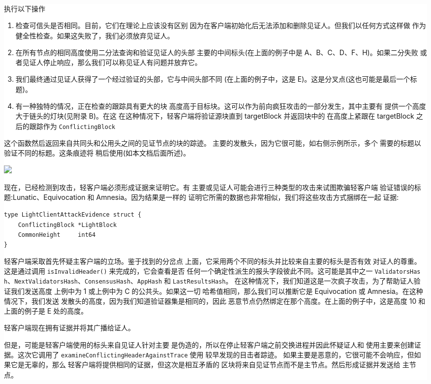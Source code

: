 执行以下操作

1. 检查可信头是否相同。目前，它们在理论上应该没有区别
因为在客户端初始化后无法添加和删除见证人。但我们以任何方式这样做
作为健全性检查。如果这失败了，我们必须放弃见证人。

2. 在所有节点的相同高度使用二分法查询和验证见证人的头部
主要的中间标头(在上面的例子中是 A、B、C、D、F、H)。如果二分失败
或者见证人停止响应，那么我们可以称见证人有问题并放弃它。

3. 我们最终通过见证人获得了一个经过验证的头部，它与中间头部不同
(在上面的例子中，这是 E)。这是分叉点(这也可能是最后一个标题)。

4. 有一种独特的情况，正在检查的跟踪具有更大的块
高度高于目标块。这可以作为前向疯狂攻击的一部分发生，其中主要有
提供一个高度大于链头的灯块(见附录 B)。在这
在这种情况下，轻客户端将验证源块直到 targetBlock 并返回块中的
在高度上紧跟在 targetBlock 之后的跟踪作为 `ConflictingBlock`

这个函数然后返回来自共同头和公用头之间的见证节点的块的踪迹。
主要的发散头，因为它很可能，如右侧示例所示，多个
需要的标题以验证不同的标题。这条痕迹将
稍后使用(如本文档后面所述)。

![](../imgs/bifurcation-point.png)

现在，已经检测到攻击，轻客户端必须形成证据来证明它。有
主要或见证人可能会进行三种类型的攻击来试图欺骗轻客户端
验证错误的标题:Lunatic、Equivocation 和 Amnesia。因为结果是一样的
证明它所需的数据也非常相似，我们将这些攻击方式捆绑在一起
证据:

```golang
type LightClientAttackEvidence struct {
	ConflictingBlock *LightBlock
	CommonHeight     int64
}
```

轻客户端采取首先怀疑主客户端的立场。鉴于找到的分岔点
上面，它采用两个不同的标头并比较来自主要的标头是否有效
对证人的尊重。这是通过调用 `isInvalidHeader()` 来完成的，它会查看是否
任何一个确定性派生的报头字段彼此不同。这可能是其中之一
`ValidatorsHash`、`NextValidatorsHash`、`ConsensusHash`、`AppHash` 和 `LastResultsHash`。
在这种情况下，我们知道这是一次疯子攻击，为了帮助证人验证我们发送高度
上例中为 1 或上例中为 C 的公共头。如果这一切
哈希值相同，那么我们可以推断它是 Equivocation 或 Amnesia。在这种情况下，我们发送
发散头的高度，因为我们知道验证器集是相同的，因此
恶意节点仍然绑定在那个高度。在上面的例子中，这是高度 10 和
上面的例子是 E 处的高度。

轻客户端现在拥有证据并将其广播给证人。

但是，可能是轻客户端使用的标头来自见证人针对主要
是伪造的，所以在停止轻客户端之前交换进程并因此怀疑证人和
使用主要来创建证据。这次它调用了 `examineConflictingHeaderAgainstTrace` 使用
较早发现的目击者踪迹。
如果主要是恶意的，它很可能不会响应，但如果它是无辜的，那么
轻客户端将提供相同的证据，但这次是相互矛盾的
区块将来自见证节点而不是主节点。然后形成证据并发送给
主节点。
